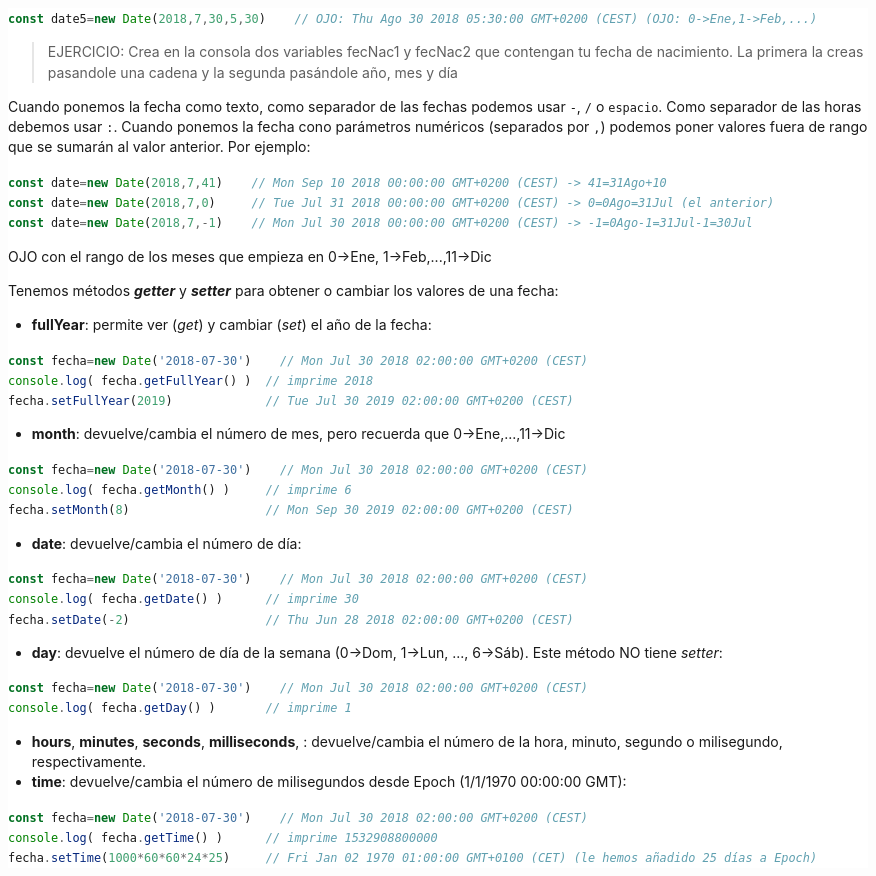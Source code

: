```javascript
const date5=new Date(2018,7,30,5,30)    // OJO: Thu Ago 30 2018 05:30:00 GMT+0200 (CEST) (OJO: 0->Ene,1->Feb,...)
```

> EJERCICIO: Crea en la consola dos variables fecNac1 y fecNac2 que contengan tu fecha de nacimiento. La primera la creas pasandole una cadena y la segunda pasándole año, mes y día

Cuando ponemos la fecha como texto, como separador de las fechas podemos usar `-`, `/` o `espacio`. Como separador de las horas debemos usar `:`. Cuando ponemos la fecha cono parámetros numéricos (separados por `,`) podemos poner valores fuera de rango que se sumarán al valor anterior. Por ejemplo:

```javascript
const date=new Date(2018,7,41)    // Mon Sep 10 2018 00:00:00 GMT+0200 (CEST) -> 41=31Ago+10
const date=new Date(2018,7,0)     // Tue Jul 31 2018 00:00:00 GMT+0200 (CEST) -> 0=0Ago=31Jul (el anterior)
const date=new Date(2018,7,-1)    // Mon Jul 30 2018 00:00:00 GMT+0200 (CEST) -> -1=0Ago-1=31Jul-1=30Jul
```
OJO con el rango de los meses que empieza en 0->Ene, 1->Feb,...,11->Dic

Tenemos métodos **_getter_** y **_setter_** para obtener o cambiar los valores de una fecha: 
* **fullYear**: permite ver (_get_) y cambiar (_set_) el año de la fecha:
```javascript
const fecha=new Date('2018-07-30')    // Mon Jul 30 2018 02:00:00 GMT+0200 (CEST)
console.log( fecha.getFullYear() )  // imprime 2018
fecha.setFullYear(2019)             // Tue Jul 30 2019 02:00:00 GMT+0200 (CEST)
```
* **month**: devuelve/cambia el número de mes, pero recuerda que 0->Ene,...,11->Dic
```javascript
const fecha=new Date('2018-07-30')    // Mon Jul 30 2018 02:00:00 GMT+0200 (CEST)
console.log( fecha.getMonth() )     // imprime 6
fecha.setMonth(8)                   // Mon Sep 30 2019 02:00:00 GMT+0200 (CEST)
```
* **date**: devuelve/cambia el número de día:
```javascript
const fecha=new Date('2018-07-30')    // Mon Jul 30 2018 02:00:00 GMT+0200 (CEST)
console.log( fecha.getDate() )      // imprime 30
fecha.setDate(-2)                   // Thu Jun 28 2018 02:00:00 GMT+0200 (CEST)
```
* **day**: devuelve el número de día de la semana (0->Dom, 1->Lun, ..., 6->Sáb). Este método NO tiene _setter_:
```javascript
const fecha=new Date('2018-07-30')    // Mon Jul 30 2018 02:00:00 GMT+0200 (CEST)
console.log( fecha.getDay() )       // imprime 1
```
* **hours**, **minutes**, **seconds**, **milliseconds**, : devuelve/cambia el número de la hora, minuto, segundo o milisegundo, respectivamente.
* **time**: devuelve/cambia el número de milisegundos desde Epoch (1/1/1970 00:00:00 GMT):
```javascript
const fecha=new Date('2018-07-30')    // Mon Jul 30 2018 02:00:00 GMT+0200 (CEST)
console.log( fecha.getTime() )      // imprime 1532908800000
fecha.setTime(1000*60*60*24*25)     // Fri Jan 02 1970 01:00:00 GMT+0100 (CET) (le hemos añadido 25 días a Epoch)
```
